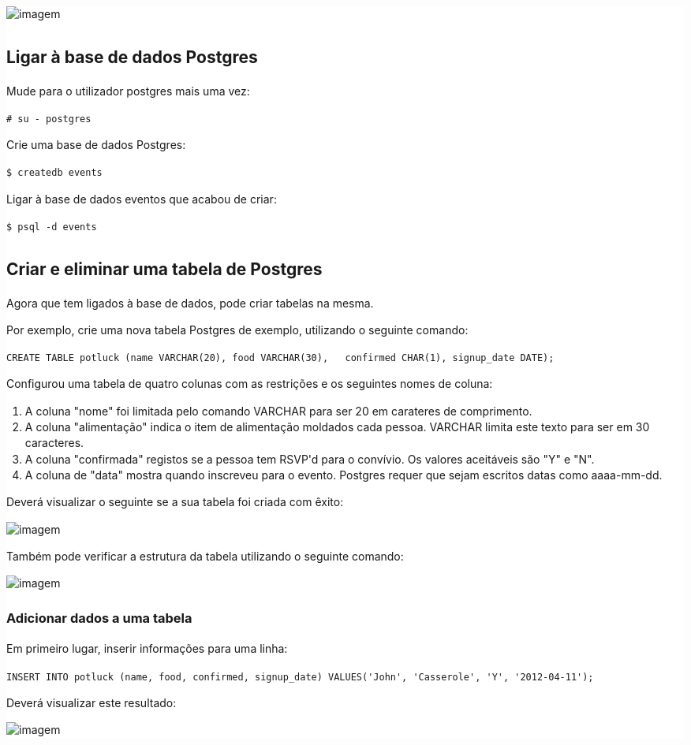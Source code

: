 ![imagem](./media/virtual-machines-linux-postgresql-install/no3.png)

## <a name="connect-to-the-postgres-database"></a>Ligar à base de dados Postgres

Mude para o utilizador postgres mais uma vez:

    # su - postgres

Crie uma base de dados Postgres:

    $ createdb events

Ligar à base de dados eventos que acabou de criar:

    $ psql -d events

## <a name="create-and-delete-a-postgres-table"></a>Criar e eliminar uma tabela de Postgres

Agora que tem ligados à base de dados, pode criar tabelas na mesma.

Por exemplo, crie uma nova tabela Postgres de exemplo, utilizando o seguinte comando:

    CREATE TABLE potluck (name VARCHAR(20), food VARCHAR(30),   confirmed CHAR(1), signup_date DATE);

Configurou uma tabela de quatro colunas com as restrições e os seguintes nomes de coluna:

1. A coluna "nome" foi limitada pelo comando VARCHAR para ser 20 em carateres de comprimento.
2. A coluna "alimentação" indica o item de alimentação moldados cada pessoa. VARCHAR limita este texto para ser em 30 caracteres.
3. A coluna "confirmada" registos se a pessoa tem RSVP'd para o convívio. Os valores aceitáveis são "Y" e "N".
4. A coluna de "data" mostra quando inscreveu para o evento. Postgres requer que sejam escritos datas como aaaa-mm-dd.

Deverá visualizar o seguinte se a sua tabela foi criada com êxito:

![imagem](./media/virtual-machines-linux-postgresql-install/no4.png)

Também pode verificar a estrutura da tabela utilizando o seguinte comando:

![imagem](./media/virtual-machines-linux-postgresql-install/no5.png)

### <a name="add-data-to-a-table"></a>Adicionar dados a uma tabela

Em primeiro lugar, inserir informações para uma linha:

    INSERT INTO potluck (name, food, confirmed, signup_date) VALUES('John', 'Casserole', 'Y', '2012-04-11');

Deverá visualizar este resultado:

![imagem](./media/virtual-machines-linux-postgresql-install/no6.png)
